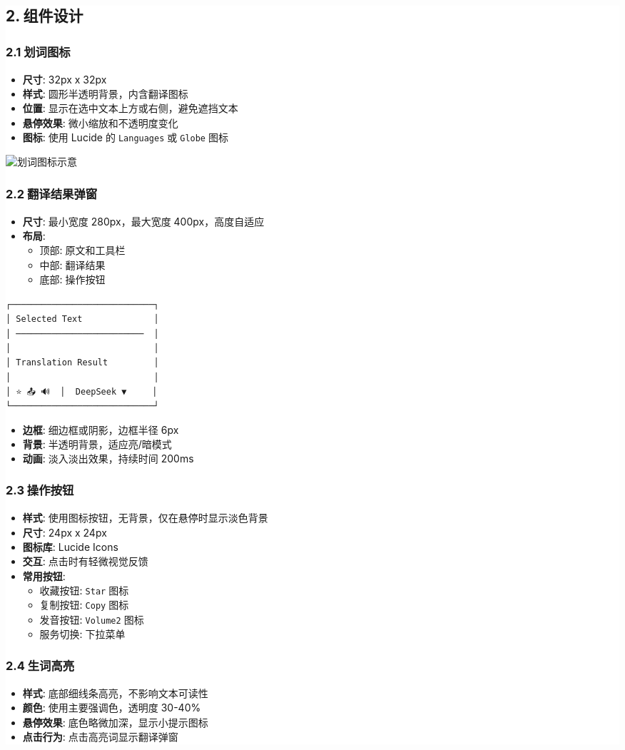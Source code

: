 ## 2. 组件设计

### 2.1 划词图标

- **尺寸**: 32px x 32px
- **样式**: 圆形半透明背景，内含翻译图标
- **位置**: 显示在选中文本上方或右侧，避免遮挡文本
- **悬停效果**: 微小缩放和不透明度变化
- **图标**: 使用 Lucide 的 `Languages` 或 `Globe` 图标

![划词图标示意](https://placeholder.com/32x32)

### 2.2 翻译结果弹窗

- **尺寸**: 最小宽度 280px，最大宽度 400px，高度自适应
- **布局**:
  - 顶部: 原文和工具栏
  - 中部: 翻译结果
  - 底部: 操作按钮

```
┌────────────────────────────┐
│ Selected Text              │
│ ─────────────────────────  │
│                            │
│ Translation Result         │
│                            │
│ ⭐ 📤 🔊  │  DeepSeek ▼     │
└────────────────────────────┘
```

- **边框**: 细边框或阴影，边框半径 6px
- **背景**: 半透明背景，适应亮/暗模式
- **动画**: 淡入淡出效果，持续时间 200ms

### 2.3 操作按钮

- **样式**: 使用图标按钮，无背景，仅在悬停时显示淡色背景
- **尺寸**: 24px x 24px
- **图标库**: Lucide Icons
- **交互**: 点击时有轻微视觉反馈
- **常用按钮**:
  - 收藏按钮: `Star` 图标
  - 复制按钮: `Copy` 图标
  - 发音按钮: `Volume2` 图标
  - 服务切换: 下拉菜单

### 2.4 生词高亮

- **样式**: 底部细线条高亮，不影响文本可读性
- **颜色**: 使用主要强调色，透明度 30-40%
- **悬停效果**: 底色略微加深，显示小提示图标
- **点击行为**: 点击高亮词显示翻译弹窗
